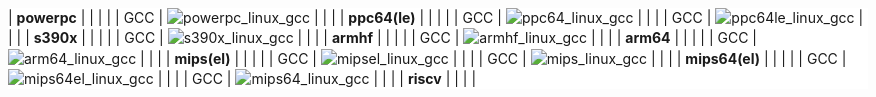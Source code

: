 | **powerpc**          |                                                                                                         |                                                                                                   |                                                                                             |
|                  GCC |  ![powerpc_linux_gcc](https://github.com/ariya/FastLZ/workflows/powerpc_linux_gcc/badge.svg)            |                                                                                                   |                                                                                             |
| **ppc64(le)**        |                                                                                                         |                                                                                                   |                                                                                             |
|                  GCC |  ![ppc64_linux_gcc](https://github.com/ariya/FastLZ/workflows/ppc64_linux_gcc/badge.svg)                |                                                                                                   |                                                                                             |
|                  GCC |  ![ppc64le_linux_gcc](https://github.com/ariya/FastLZ/workflows/ppc64le_linux_gcc/badge.svg)            |                                                                                                   |                                                                                             |
| **s390x**            |                                                                                                         |                                                                                                   |                                                                                             |
|                  GCC |  ![s390x_linux_gcc](https://github.com/ariya/FastLZ/workflows/s390x_linux_gcc/badge.svg)                |                                                                                                   |                                                                                             |
| **armhf**            |                                                                                                         |                                                                                                   |                                                                                             |
|                  GCC |  ![armhf_linux_gcc](https://github.com/ariya/FastLZ/workflows/armhf_linux_gcc/badge.svg)                |                                                                                                   |                                                                                             |
| **arm64**            |                                                                                                         |                                                                                                   |                                                                                             |
|                  GCC |  ![arm64_linux_gcc](https://github.com/ariya/FastLZ/workflows/arm64_linux_gcc/badge.svg)                |                                                                                                   |                                                                                             |
| **mips(el)**         |                                                                                                         |                                                                                                   |                                                                                             |
|                  GCC |  ![mipsel_linux_gcc](https://github.com/ariya/FastLZ/workflows/mipsel_linux_gcc/badge.svg)              |                                                                                                   |                                                                                             |
|                  GCC |  ![mips_linux_gcc](https://github.com/ariya/FastLZ/workflows/mips_linux_gcc/badge.svg)                  |                                                                                                   |                                                                                             |
| **mips64(el)**       |                                                                                                         |                                                                                                   |                                                                                             |
|                  GCC |  ![mips64el_linux_gcc](https://github.com/ariya/FastLZ/workflows/mips64el_linux_gcc/badge.svg)          |                                                                                                   |                                                                                             |
|                  GCC |  ![mips64_linux_gcc](https://github.com/ariya/FastLZ/workflows/mips64_linux_gcc/badge.svg)              |                                                                                                   |                                                                                             |
|  **riscv**           |                                                                                                         |                                                                                                   |                                                                                             |
